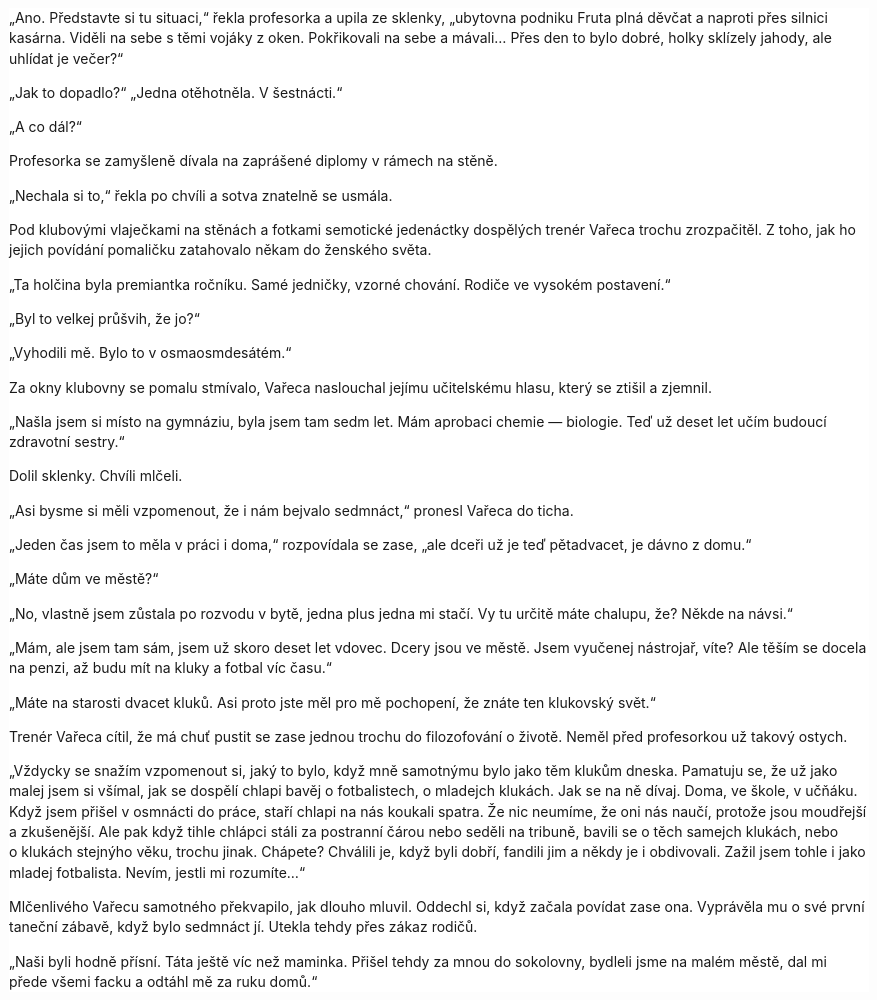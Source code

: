 „Ano. Představte si tu situaci,“ řekla profesorka a upila ze sklenky, „ubytovna podniku Fruta plná děvčat a naproti přes silnici kasárna. Viděli na sebe s těmi vojáky z oken. Pokřikovali na sebe a mávali… Přes den to bylo dobré, holky sklízely jahody, ale uhlídat je večer?“

„Jak to dopadlo?“ „Jedna otěhotněla. V šestnácti.“

„A co dál?“

Profesorka se zamyšleně dívala na zaprášené diplomy v rámech na stěně.

„Nechala si to,“ řekla po chvíli a sotva znatelně se usmála.

Pod klubovými vlaječkami na stěnách a fotkami semotické jedenáctky dospělých trenér Vařeca trochu zrozpačitěl. Z toho, jak ho jejich povídání pomaličku zatahovalo někam do ženského světa.

„Ta holčina byla premiantka ročníku. Samé jedničky, vzorné chování. Rodiče ve vysokém postavení.“

„Byl to velkej průšvih, že jo?“

„Vyhodili mě. Bylo to v osmaosmdesátém.“

Za okny klubovny se pomalu stmívalo, Vařeca naslouchal jejímu učitelskému hlasu, který se ztišil a zjemnil.

„Našla jsem si místo na gymnáziu, byla jsem tam sedm let. Mám aprobaci chemie — biologie. Teď už deset let učím budoucí zdravotní sestry.“

Dolil sklenky. Chvíli mlčeli.

„Asi bysme si měli vzpomenout, že i nám bejvalo sedmnáct,“ pronesl Vařeca do ticha.

„Jeden čas jsem to měla v práci i doma,“ rozpovídala se zase, „ale dceři už je teď pětadvacet, je dávno z domu.“

„Máte dům ve městě?“

„No, vlastně jsem zůstala po rozvodu v bytě, jedna plus jedna mi stačí. Vy tu určitě máte chalupu, že? Někde na návsi.“

„Mám, ale jsem tam sám, jsem už skoro deset let vdovec. Dcery jsou ve městě. Jsem vyučenej nástrojař, víte? Ale těším se docela na penzi, až budu mít na kluky a fotbal víc času.“

„Máte na starosti dvacet kluků. Asi proto jste měl pro mě pochopení, že znáte ten klukovský svět.“

Trenér Vařeca cítil, že má chuť pustit se zase jednou trochu do filozofování o životě. Neměl před profesorkou už takový ostych.

„Vždycky se snažím vzpomenout si, jaký to bylo, když mně samotnýmu bylo jako těm klukům dneska. Pamatuju se, že už jako malej jsem si všímal, jak se dospělí chlapi bavěj o fotbalistech, o mladejch klukách. Jak se na ně dívaj. Doma, ve škole, v učňáku. Když jsem přišel v osmnácti do práce, staří chlapi na nás koukali spatra. Že nic neumíme, že oni nás naučí, protože jsou moudřejší a zkušenější. Ale pak když tihle chlápci stáli za postranní čárou nebo seděli na tribuně, bavili se o těch samejch klukách, nebo o klukách stejnýho věku, trochu jinak. Chápete? Chválili je, když byli dobří, fandili jim a někdy je i obdivovali. Zažil jsem tohle i jako mladej fotbalista. Nevím, jestli mi rozumíte…“

Mlčenlivého Vařecu samotného překvapilo, jak dlouho mluvil. Oddechl si, když začala povídat zase ona. Vyprávěla mu o své první taneční zábavě, když bylo sedmnáct jí. Utekla tehdy přes zákaz rodičů.

„Naši byli hodně přísní. Táta ještě víc než maminka. Přišel tehdy za mnou do sokolovny, bydleli jsme na malém městě, dal mi přede všemi facku a odtáhl mě za ruku domů.“
